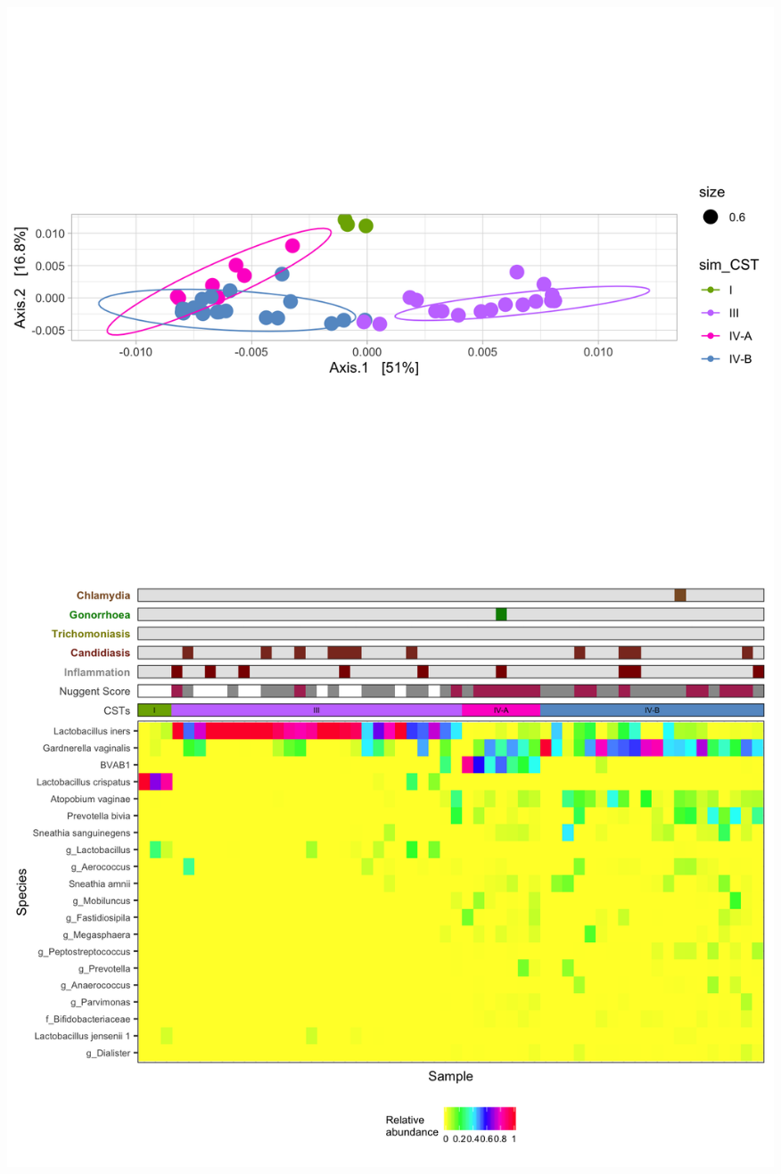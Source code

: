 ![plot of chunk visit3-analyses](results/graphs/visit3-analyses-1.png)![plot of chunk visit3-analyses](results/graphs/visit3-analyses-2.png)